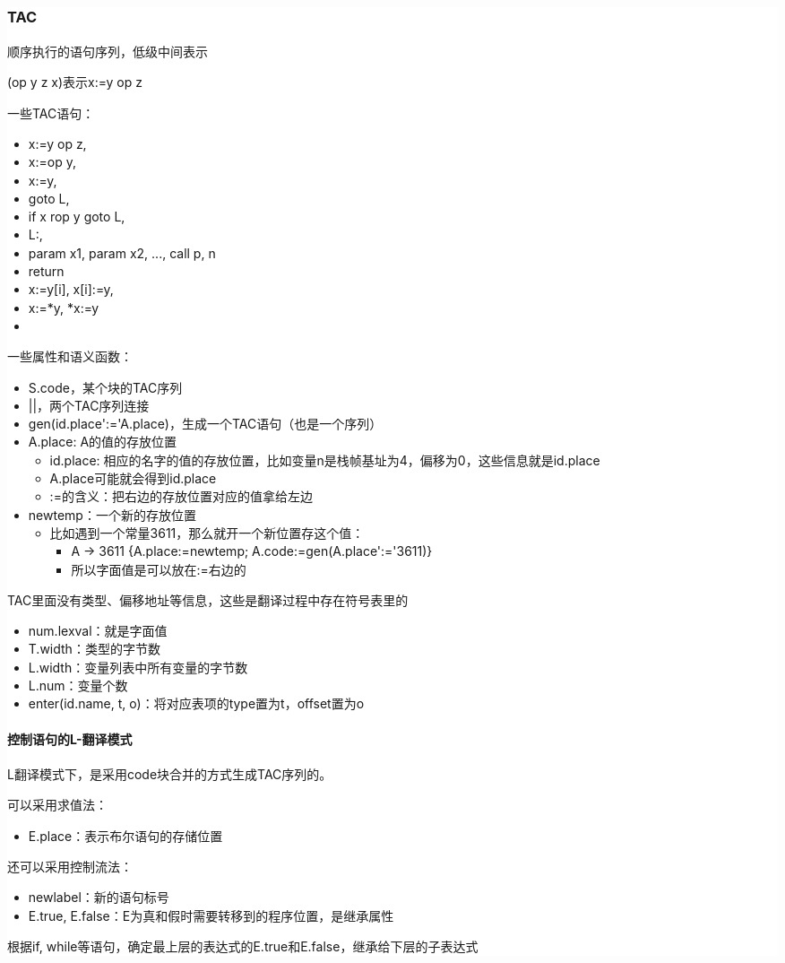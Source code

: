 ### TAC

顺序执行的语句序列，低级中间表示

(op y z x)表示x:=y op z

一些TAC语句：

- x:=y op z,
-  x:=op y, 
- x:=y, 
- goto L, 
- if x rop y goto L, 
- L:, 
- param x1, param x2, ..., call p, n
- return
- x:=y[i], x[i]:=y,
- x:=*y, *x:=y
- 

一些属性和语义函数：

- S.code，某个块的TAC序列
- ||，两个TAC序列连接
- gen(id.place':='A.place)，生成一个TAC语句（也是一个序列）
- A.place: A的值的存放位置
  - id.place: 相应的名字的值的存放位置，比如变量n是栈帧基址为4，偏移为0，这些信息就是id.place
  - A.place可能就会得到id.place
  - :=的含义：把右边的存放位置对应的值拿给左边
- newtemp：一个新的存放位置
  - 比如遇到一个常量3611，那么就开一个新位置存这个值：
    - A -> 3611 {A.place:=newtemp; A.code:=gen(A.place':='3611)}
    - 所以字面值是可以放在:=右边的

TAC里面没有类型、偏移地址等信息，这些是翻译过程中存在符号表里的

- num.lexval：就是字面值
- T.width：类型的字节数
- L.width：变量列表中所有变量的字节数
- L.num：变量个数
- enter(id.name, t, o)：将对应表项的type置为t，offset置为o

#### 控制语句的L-翻译模式

L翻译模式下，是采用code块合并的方式生成TAC序列的。

可以采用求值法：

- E.place：表示布尔语句的存储位置

还可以采用控制流法：

- newlabel：新的语句标号
- E.true, E.false：E为真和假时需要转移到的程序位置，是继承属性

根据if, while等语句，确定最上层的表达式的E.true和E.false，继承给下层的子表达式
